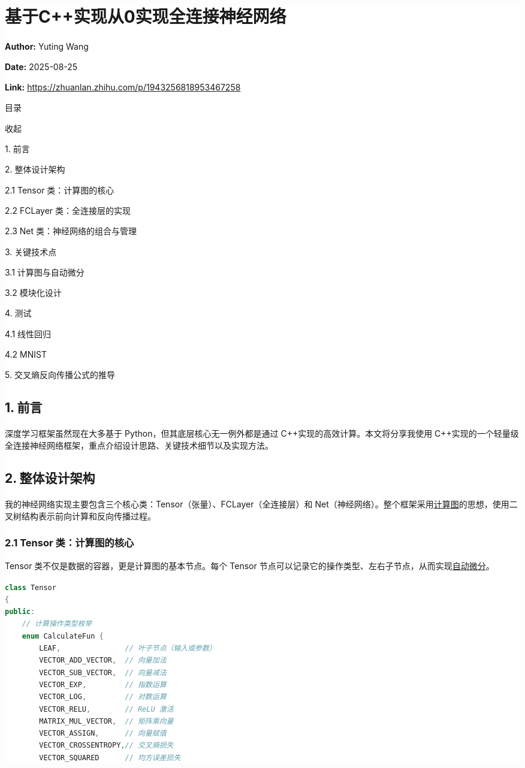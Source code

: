 # 基于C++实现从0实现全连接神经网络

**Author:** Yuting Wang

**Date:** 2025-08-25

**Link:** https://zhuanlan.zhihu.com/p/1943256818953467258



目录

收起

1\. 前言

2\. 整体设计架构

2.1 Tensor 类：计算图的核心

2.2 FCLayer 类：全连接层的实现

2.3 Net 类：神经网络的组合与管理

3\. 关键技术点

3.1 计算图与自动微分

3.2 模块化设计

4\. 测试

4.1 线性回归

4.2 MNIST

5\. 交叉熵反向传播公式的推导

## 1\. 前言

深度学习框架虽然现在大多基于 Python，但其底层核心无一例外都是通过 C++实现的高效计算。本文将分享我使用 C++实现的一个轻量级全连接神经网络框架，重点介绍设计思路、关键技术细节以及实现方法。

## 2\. 整体设计架构

我的神经网络实现主要包含三个核心类：Tensor（张量）、FCLayer（全连接层）和 Net（神经网络）。整个框架采用[计算图](https://zhida.zhihu.com/search?content_id=262207647&content_type=Article&match_order=1&q=%E8%AE%A1%E7%AE%97%E5%9B%BE&zhida_source=entity)的思想，使用二叉树结构表示前向计算和反向传播过程。

### 2.1 Tensor 类：计算图的核心

Tensor 类不仅是数据的容器，更是计算图的基本节点。每个 Tensor 节点可以记录它的操作类型、左右子节点，从而实现[自动微分](https://zhida.zhihu.com/search?content_id=262207647&content_type=Article&match_order=1&q=%E8%87%AA%E5%8A%A8%E5%BE%AE%E5%88%86&zhida_source=entity)。

```cpp
class Tensor 
{
public:
    // 计算操作类型枚举
    enum CalculateFun {
        LEAF,               // 叶子节点（输入或参数）
        VECTOR_ADD_VECTOR,  // 向量加法
        VECTOR_SUB_VECTOR,  // 向量减法
        VECTOR_EXP,         // 指数运算
        VECTOR_LOG,         // 对数运算
        VECTOR_RELU,        // ReLU 激活
        MATRIX_MUL_VECTOR,  // 矩阵乘向量
        VECTOR_ASSIGN,      // 向量赋值
        VECTOR_CROSSENTROPY,// 交叉熵损失
        VECTOR_SQUARED      // 均方误差损失
```